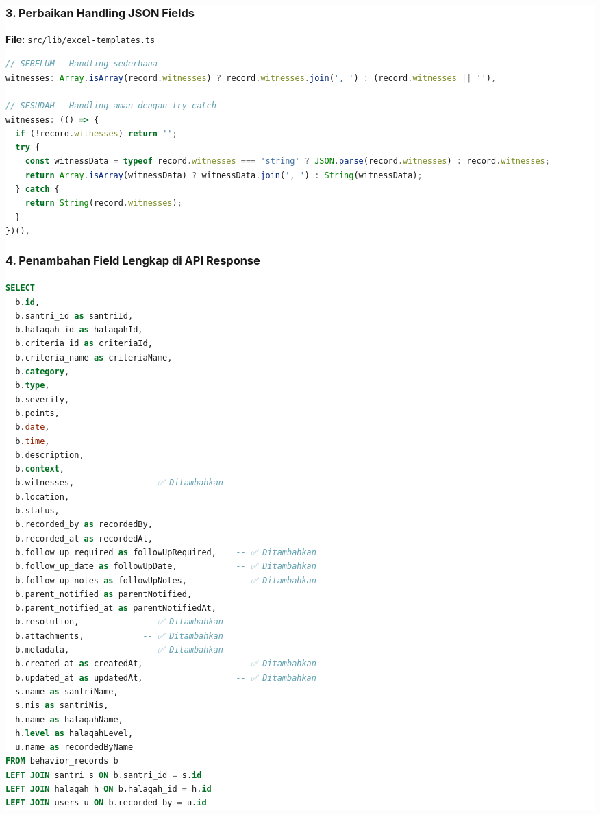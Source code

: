 ### 3. **Perbaikan Handling JSON Fields**

**File**: `src/lib/excel-templates.ts`

```typescript
// SEBELUM - Handling sederhana
witnesses: Array.isArray(record.witnesses) ? record.witnesses.join(', ') : (record.witnesses || ''),

// SESUDAH - Handling aman dengan try-catch
witnesses: (() => {
  if (!record.witnesses) return '';
  try {
    const witnessData = typeof record.witnesses === 'string' ? JSON.parse(record.witnesses) : record.witnesses;
    return Array.isArray(witnessData) ? witnessData.join(', ') : String(witnessData);
  } catch {
    return String(record.witnesses);
  }
})(),
```

### 4. **Penambahan Field Lengkap di API Response**

```sql
SELECT
  b.id,
  b.santri_id as santriId,
  b.halaqah_id as halaqahId,
  b.criteria_id as criteriaId,
  b.criteria_name as criteriaName,
  b.category,
  b.type,
  b.severity,
  b.points,
  b.date,
  b.time,
  b.description,
  b.context,
  b.witnesses,              -- ✅ Ditambahkan
  b.location,
  b.status,
  b.recorded_by as recordedBy,
  b.recorded_at as recordedAt,
  b.follow_up_required as followUpRequired,    -- ✅ Ditambahkan
  b.follow_up_date as followUpDate,            -- ✅ Ditambahkan
  b.follow_up_notes as followUpNotes,          -- ✅ Ditambahkan
  b.parent_notified as parentNotified,
  b.parent_notified_at as parentNotifiedAt,
  b.resolution,             -- ✅ Ditambahkan
  b.attachments,            -- ✅ Ditambahkan
  b.metadata,               -- ✅ Ditambahkan
  b.created_at as createdAt,                   -- ✅ Ditambahkan
  b.updated_at as updatedAt,                   -- ✅ Ditambahkan
  s.name as santriName,
  s.nis as santriNis,
  h.name as halaqahName,
  h.level as halaqahLevel,
  u.name as recordedByName
FROM behavior_records b
LEFT JOIN santri s ON b.santri_id = s.id
LEFT JOIN halaqah h ON b.halaqah_id = h.id
LEFT JOIN users u ON b.recorded_by = u.id
```
